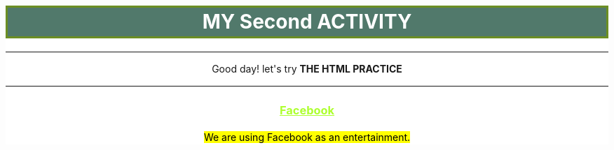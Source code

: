 <!DOCTYPE html> 
<html> 
<head> 
  <style>
    body {
      background-image: url('design.jpg');
      background-attachment: fixed;
      background-position: 100% 100%;
      background-repeat: no-repeat;
      background-size: cover;
        }
        
  form{
       position: relative;
      top:50px;
      left:100px;
      }
    h1{
      color: white;
      border-style: solid;
      border-color: olivedrab;
      background-color: rgb(81, 121, 107);
      }
    h4{
      color: white;
      border-style: solid;
      border-color: olivedrab;
      background-color: rgb(81, 121, 107);
      position: relative;
      top:-70px;
       left:100px;
          }
   h2{
      color: white;
      border-style: solid;
      border-color: olivedrab;
      background-color: rgb(81, 121, 107);
      }   
    img {
      border-radius: 20%;
    }
</style>
</head> 
<body> 
<center> 
 <h1 border-style: solid; border-color: olivedrab;>MY Second ACTIVITY </h1> 
<hr> 
<p> Good day! let's try <b> THE HTML PRACTICE </b> </p> 
<hr>  
<h3 style="color:greenyellow;"><u>Facebook</u></h3>  
<p> <mark>We are using Facebook as an entertainment.
